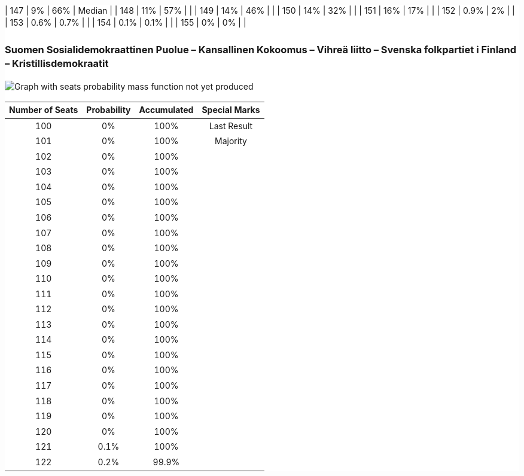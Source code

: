 | 147 | 9% | 66% | Median |
| 148 | 11% | 57% |  |
| 149 | 14% | 46% |  |
| 150 | 14% | 32% |  |
| 151 | 16% | 17% |  |
| 152 | 0.9% | 2% |  |
| 153 | 0.6% | 0.7% |  |
| 154 | 0.1% | 0.1% |  |
| 155 | 0% | 0% |  |

### Suomen Sosialidemokraattinen Puolue – Kansallinen Kokoomus – Vihreä liitto – Svenska folkpartiet i Finland – Kristillisdemokraatit

![Graph with seats probability mass function not yet produced](2018-12-12-KantarTNS-coalitions-seats-pmf-sdp–kok–vihr–sfp–kd.png "Seats Probability Mass Function")

| Number of Seats | Probability | Accumulated | Special Marks |
|:---------------:|:-----------:|:-----------:|:-------------:|
| 100 | 0% | 100% | Last Result |
| 101 | 0% | 100% | Majority |
| 102 | 0% | 100% |  |
| 103 | 0% | 100% |  |
| 104 | 0% | 100% |  |
| 105 | 0% | 100% |  |
| 106 | 0% | 100% |  |
| 107 | 0% | 100% |  |
| 108 | 0% | 100% |  |
| 109 | 0% | 100% |  |
| 110 | 0% | 100% |  |
| 111 | 0% | 100% |  |
| 112 | 0% | 100% |  |
| 113 | 0% | 100% |  |
| 114 | 0% | 100% |  |
| 115 | 0% | 100% |  |
| 116 | 0% | 100% |  |
| 117 | 0% | 100% |  |
| 118 | 0% | 100% |  |
| 119 | 0% | 100% |  |
| 120 | 0% | 100% |  |
| 121 | 0.1% | 100% |  |
| 122 | 0.2% | 99.9% |  |